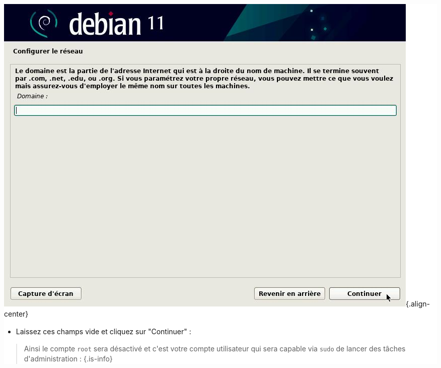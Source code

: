![](./images/debian-stable-07.jpg){.align-center}

- Laissez ces champs vide et cliquez sur "Continuer" :

> Ainsi le compte `root` sera désactivé et c'est votre compte utilisateur qui sera capable via `sudo` de lancer des tâches d'administration :
{.is-info}
